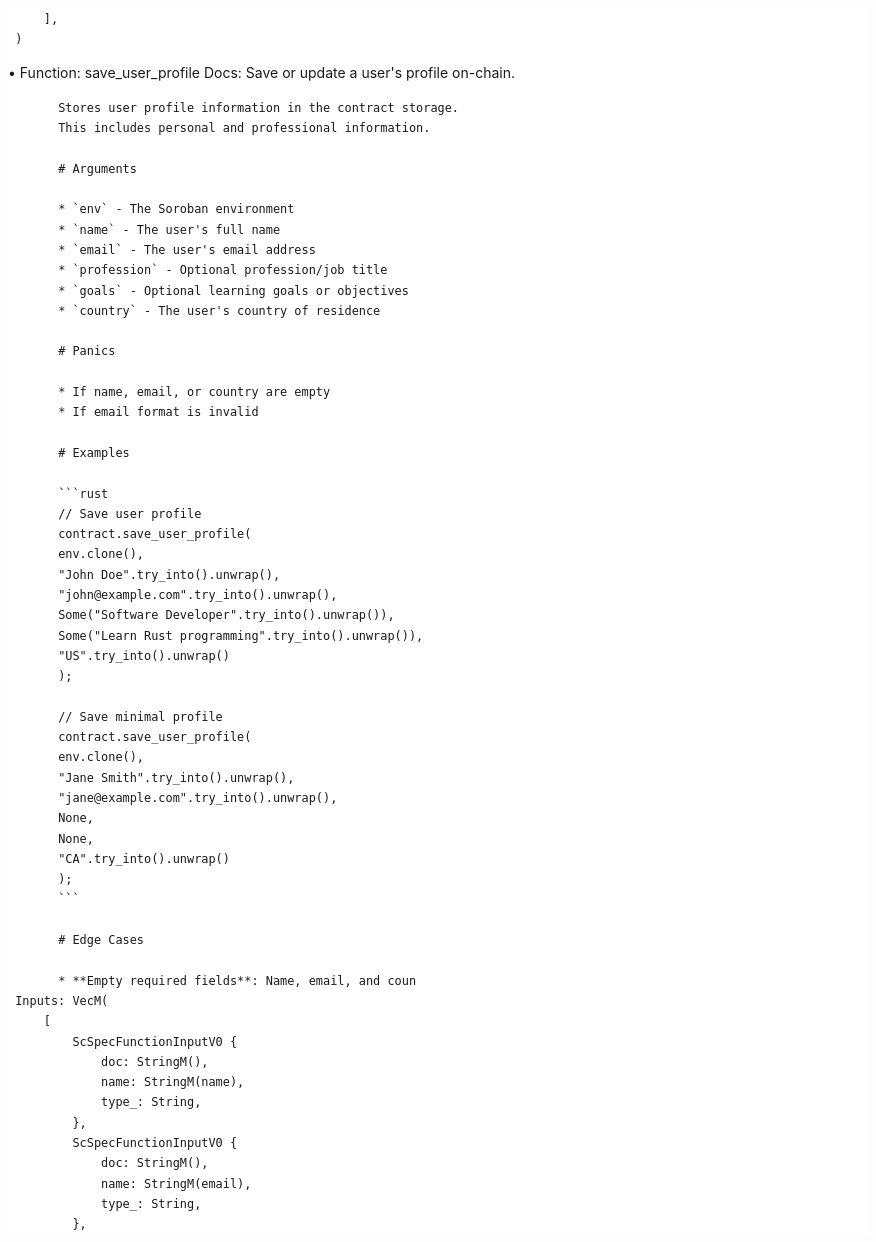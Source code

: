          ],
     )

 • Function: save_user_profile
     Docs: Save or update a user's profile on-chain.
           
           Stores user profile information in the contract storage.
           This includes personal and professional information.
           
           # Arguments
           
           * `env` - The Soroban environment
           * `name` - The user's full name
           * `email` - The user's email address
           * `profession` - Optional profession/job title
           * `goals` - Optional learning goals or objectives
           * `country` - The user's country of residence
           
           # Panics
           
           * If name, email, or country are empty
           * If email format is invalid
           
           # Examples
           
           ```rust
           // Save user profile
           contract.save_user_profile(
           env.clone(),
           "John Doe".try_into().unwrap(),
           "john@example.com".try_into().unwrap(),
           Some("Software Developer".try_into().unwrap()),
           Some("Learn Rust programming".try_into().unwrap()),
           "US".try_into().unwrap()
           );
           
           // Save minimal profile
           contract.save_user_profile(
           env.clone(),
           "Jane Smith".try_into().unwrap(),
           "jane@example.com".try_into().unwrap(),
           None,
           None,
           "CA".try_into().unwrap()
           );
           ```
           
           # Edge Cases
           
           * **Empty required fields**: Name, email, and coun
     Inputs: VecM(
         [
             ScSpecFunctionInputV0 {
                 doc: StringM(),
                 name: StringM(name),
                 type_: String,
             },
             ScSpecFunctionInputV0 {
                 doc: StringM(),
                 name: StringM(email),
                 type_: String,
             },